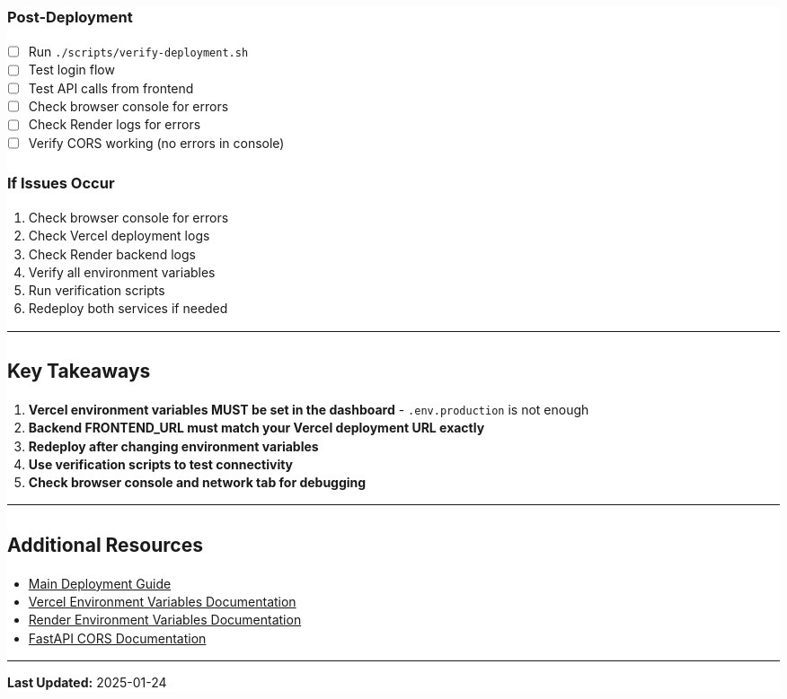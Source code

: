 ### Post-Deployment

- [ ] Run `./scripts/verify-deployment.sh`
- [ ] Test login flow
- [ ] Test API calls from frontend
- [ ] Check browser console for errors
- [ ] Check Render logs for errors
- [ ] Verify CORS working (no errors in console)

### If Issues Occur

1. Check browser console for errors
2. Check Vercel deployment logs
3. Check Render backend logs
4. Verify all environment variables
5. Run verification scripts
6. Redeploy both services if needed

---

## Key Takeaways

1. **Vercel environment variables MUST be set in the dashboard** - `.env.production` is not enough
2. **Backend FRONTEND_URL must match your Vercel deployment URL exactly**
3. **Redeploy after changing environment variables**
4. **Use verification scripts to test connectivity**
5. **Check browser console and network tab for debugging**

---

## Additional Resources

- [Main Deployment Guide](./DEPLOYMENT.md)
- [Vercel Environment Variables Documentation](https://vercel.com/docs/concepts/projects/environment-variables)
- [Render Environment Variables Documentation](https://render.com/docs/configure-environment-variables)
- [FastAPI CORS Documentation](https://fastapi.tiangolo.com/tutorial/cors/)

---

**Last Updated:** 2025-01-24
